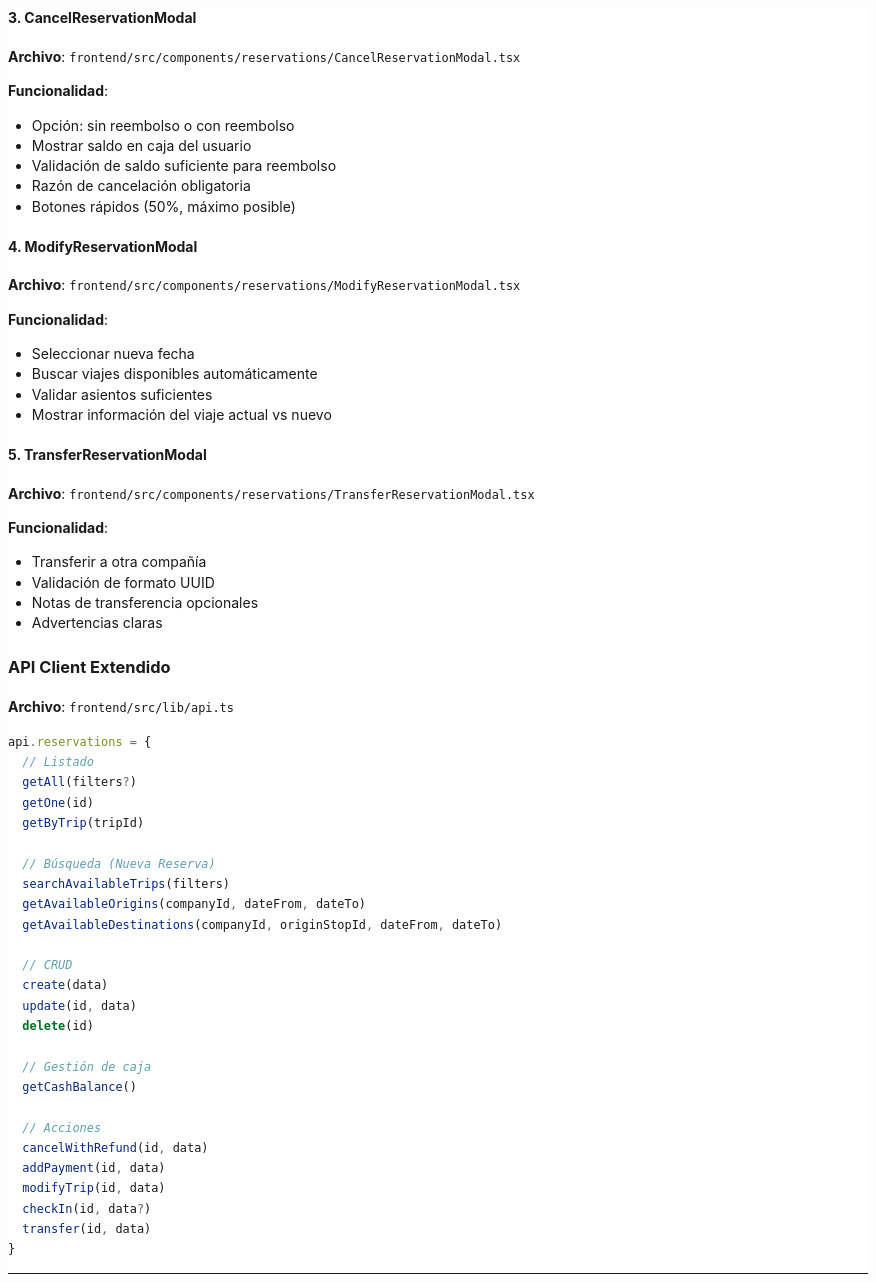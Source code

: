 #### 3. CancelReservationModal
**Archivo**: `frontend/src/components/reservations/CancelReservationModal.tsx`

**Funcionalidad**:
- Opción: sin reembolso o con reembolso
- Mostrar saldo en caja del usuario
- Validación de saldo suficiente para reembolso
- Razón de cancelación obligatoria
- Botones rápidos (50%, máximo posible)

#### 4. ModifyReservationModal
**Archivo**: `frontend/src/components/reservations/ModifyReservationModal.tsx`

**Funcionalidad**:
- Seleccionar nueva fecha
- Buscar viajes disponibles automáticamente
- Validar asientos suficientes
- Mostrar información del viaje actual vs nuevo

#### 5. TransferReservationModal
**Archivo**: `frontend/src/components/reservations/TransferReservationModal.tsx`

**Funcionalidad**:
- Transferir a otra compañía
- Validación de formato UUID
- Notas de transferencia opcionales
- Advertencias claras

### API Client Extendido

**Archivo**: `frontend/src/lib/api.ts`

```typescript
api.reservations = {
  // Listado
  getAll(filters?)
  getOne(id)
  getByTrip(tripId)
  
  // Búsqueda (Nueva Reserva)
  searchAvailableTrips(filters)
  getAvailableOrigins(companyId, dateFrom, dateTo)
  getAvailableDestinations(companyId, originStopId, dateFrom, dateTo)
  
  // CRUD
  create(data)
  update(id, data)
  delete(id)
  
  // Gestión de caja
  getCashBalance()
  
  // Acciones
  cancelWithRefund(id, data)
  addPayment(id, data)
  modifyTrip(id, data)
  checkIn(id, data?)
  transfer(id, data)
}
```

---
